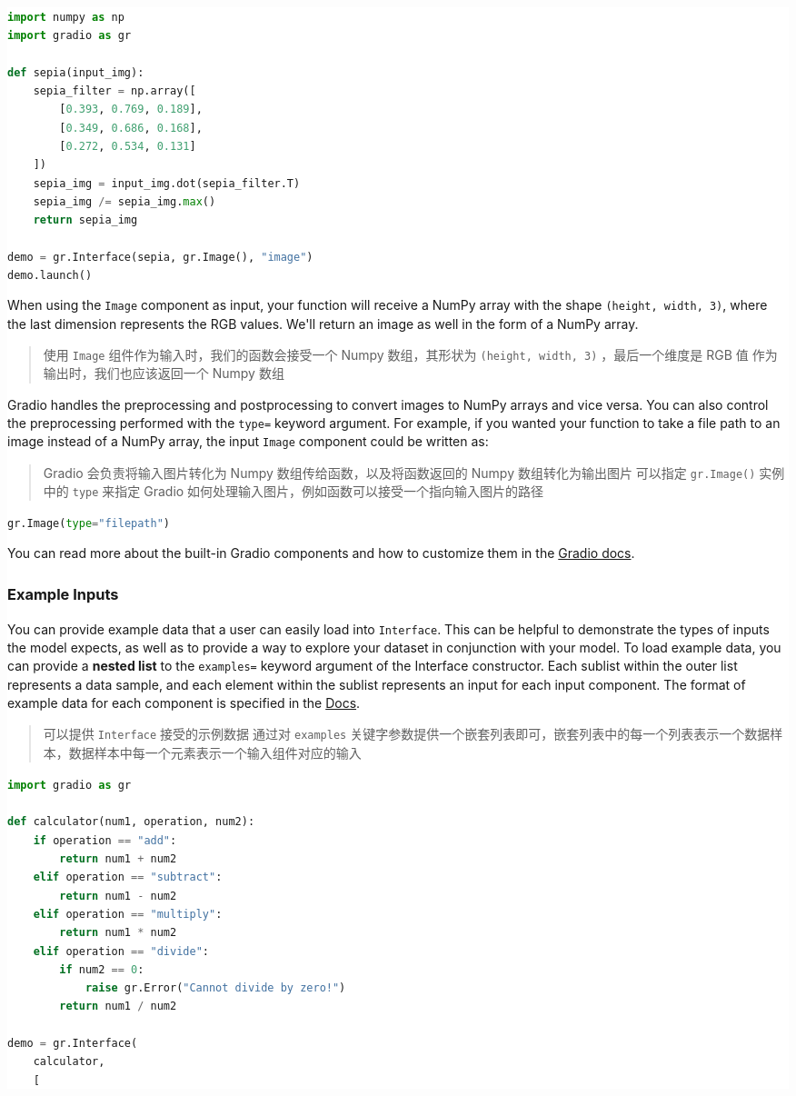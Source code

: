 ```python
import numpy as np
import gradio as gr

def sepia(input_img):
    sepia_filter = np.array([
        [0.393, 0.769, 0.189],
        [0.349, 0.686, 0.168],
        [0.272, 0.534, 0.131]
    ])
    sepia_img = input_img.dot(sepia_filter.T)
    sepia_img /= sepia_img.max()
    return sepia_img

demo = gr.Interface(sepia, gr.Image(), "image")
demo.launch()
```

When using the `Image` component as input, your function will receive a NumPy array with the shape `(height, width, 3)`, where the last dimension represents the RGB values. We'll return an image as well in the form of a NumPy array.
> 使用 `Image` 组件作为输入时，我们的函数会接受一个 Numpy 数组，其形状为 `(height, width, 3)` ，最后一个维度是 RGB 值
> 作为输出时，我们也应该返回一个 Numpy 数组

Gradio handles the preprocessing and postprocessing to convert images to NumPy arrays and vice versa. You can also control the preprocessing performed with the `type=` keyword argument. For example, if you wanted your function to take a file path to an image instead of a NumPy array, the input `Image` component could be written as:
> Gradio 会负责将输入图片转化为 Numpy 数组传给函数，以及将函数返回的 Numpy 数组转化为输出图片
> 可以指定 `gr.Image()` 实例中的 `type` 来指定 Gradio 如何处理输入图片，例如函数可以接受一个指向输入图片的路径

```python
gr.Image(type="filepath")
```

You can read more about the built-in Gradio components and how to customize them in the [Gradio docs](https://gradio.app/docs).

### Example Inputs
You can provide example data that a user can easily load into `Interface`. This can be helpful to demonstrate the types of inputs the model expects, as well as to provide a way to explore your dataset in conjunction with your model. To load example data, you can provide a **nested list** to the `examples=` keyword argument of the Interface constructor. Each sublist within the outer list represents a data sample, and each element within the sublist represents an input for each input component. The format of example data for each component is specified in the [Docs](https://gradio.app/docs#components).
> 可以提供 `Interface` 接受的示例数据
> 通过对 `examples` 关键字参数提供一个嵌套列表即可，嵌套列表中的每一个列表表示一个数据样本，数据样本中每一个元素表示一个输入组件对应的输入

```python
import gradio as gr

def calculator(num1, operation, num2):
    if operation == "add":
        return num1 + num2
    elif operation == "subtract":
        return num1 - num2
    elif operation == "multiply":
        return num1 * num2
    elif operation == "divide":
        if num2 == 0:
            raise gr.Error("Cannot divide by zero!")
        return num1 / num2

demo = gr.Interface(
    calculator,
    [
```